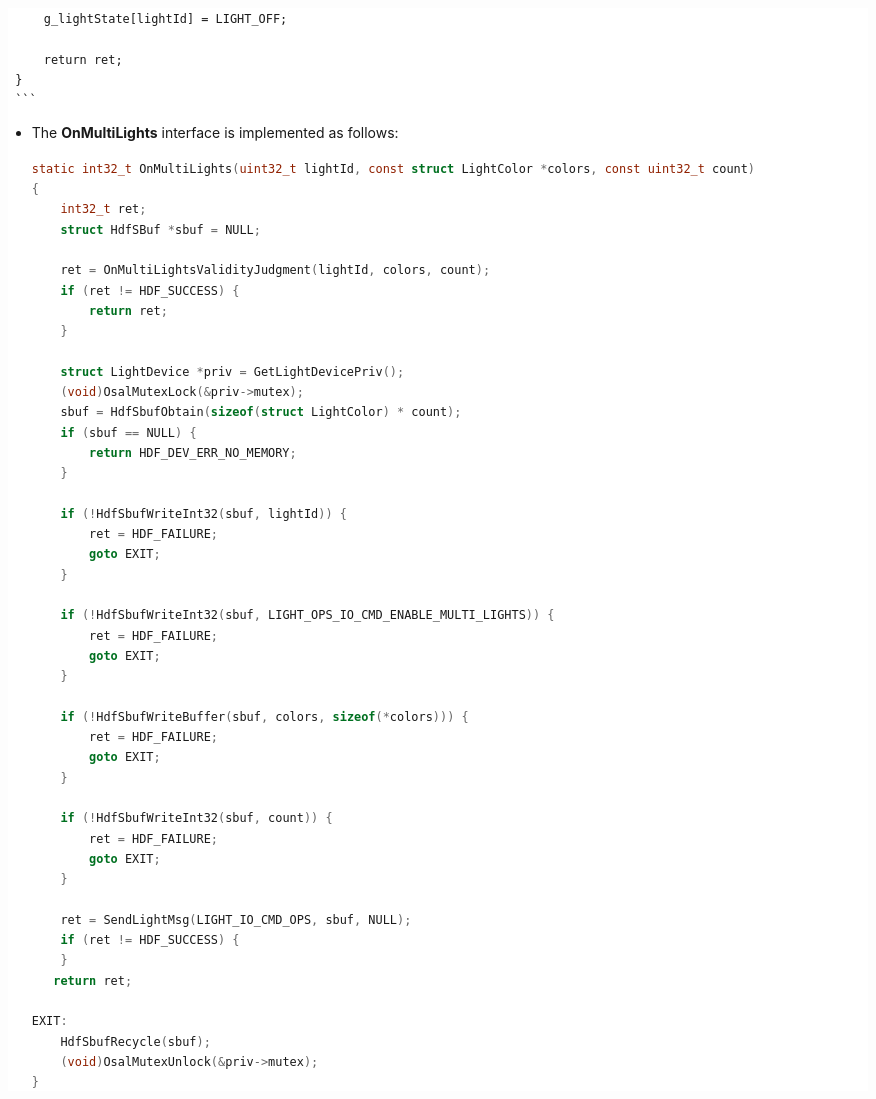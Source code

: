          g_lightState[lightId] = LIGHT_OFF;
     
         return ret;
     }
     ```

   - The **OnMultiLights** interface is implemented as follows:

     ```c
     static int32_t OnMultiLights(uint32_t lightId, const struct LightColor *colors, const uint32_t count)
     {
         int32_t ret;
         struct HdfSBuf *sbuf = NULL;
     
         ret = OnMultiLightsValidityJudgment(lightId, colors, count);
         if (ret != HDF_SUCCESS) {
             return ret;
         }
     
         struct LightDevice *priv = GetLightDevicePriv();
         (void)OsalMutexLock(&priv->mutex);
         sbuf = HdfSbufObtain(sizeof(struct LightColor) * count);
         if (sbuf == NULL) {
             return HDF_DEV_ERR_NO_MEMORY;
         }
     
         if (!HdfSbufWriteInt32(sbuf, lightId)) {
             ret = HDF_FAILURE;
             goto EXIT;
         }
     
         if (!HdfSbufWriteInt32(sbuf, LIGHT_OPS_IO_CMD_ENABLE_MULTI_LIGHTS)) {
             ret = HDF_FAILURE;
             goto EXIT;
         }
     
         if (!HdfSbufWriteBuffer(sbuf, colors, sizeof(*colors))) {
             ret = HDF_FAILURE;
             goto EXIT;
         }
     
         if (!HdfSbufWriteInt32(sbuf, count)) {
             ret = HDF_FAILURE;
             goto EXIT;
         }
     
         ret = SendLightMsg(LIGHT_IO_CMD_OPS, sbuf, NULL);
         if (ret != HDF_SUCCESS) {
         }
     	return ret;
     
     EXIT:
         HdfSbufRecycle(sbuf);
         (void)OsalMutexUnlock(&priv->mutex);
     }
     ```
